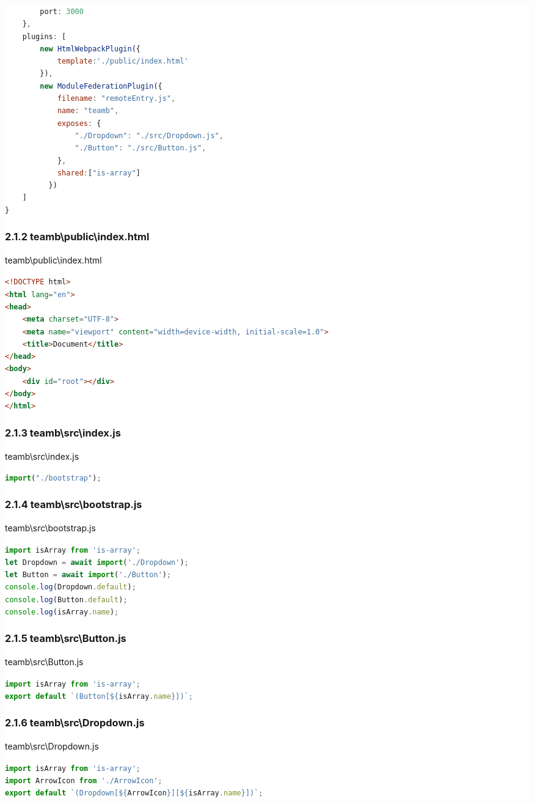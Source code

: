 ```js
        port: 3000
    },
    plugins: [
        new HtmlWebpackPlugin({
            template:'./public/index.html'
        }),
        new ModuleFederationPlugin({
            filename: "remoteEntry.js",
            name: "teamb",
            exposes: {
                "./Dropdown": "./src/Dropdown.js",
                "./Button": "./src/Button.js",
            },
            shared:["is-array"]
          })
    ]
}
```
### 2.1.2 teamb\public\index.html
teamb\public\index.html
```html
<!DOCTYPE html>
<html lang="en">
<head>
    <meta charset="UTF-8">
    <meta name="viewport" content="width=device-width, initial-scale=1.0">
    <title>Document</title>
</head>
<body>
    <div id="root"></div>
</body>
</html>
```
### 2.1.3 teamb\src\index.js
teamb\src\index.js
```js
import("./bootstrap");
```
### 2.1.4 teamb\src\bootstrap.js 
teamb\src\bootstrap.js
```js
import isArray from 'is-array';
let Dropdown = await import('./Dropdown');
let Button = await import('./Button');
console.log(Dropdown.default); 
console.log(Button.default); 
console.log(isArray.name); 
```
### 2.1.5 teamb\src\Button.js
teamb\src\Button.js
```js
import isArray from 'is-array';
export default `(Button[${isArray.name}])`;
```
### 2.1.6 teamb\src\Dropdown.js
teamb\src\Dropdown.js
```js
import isArray from 'is-array';
import ArrowIcon from './ArrowIcon';
export default `(Dropdown[${ArrowIcon}][${isArray.name}])`;
```